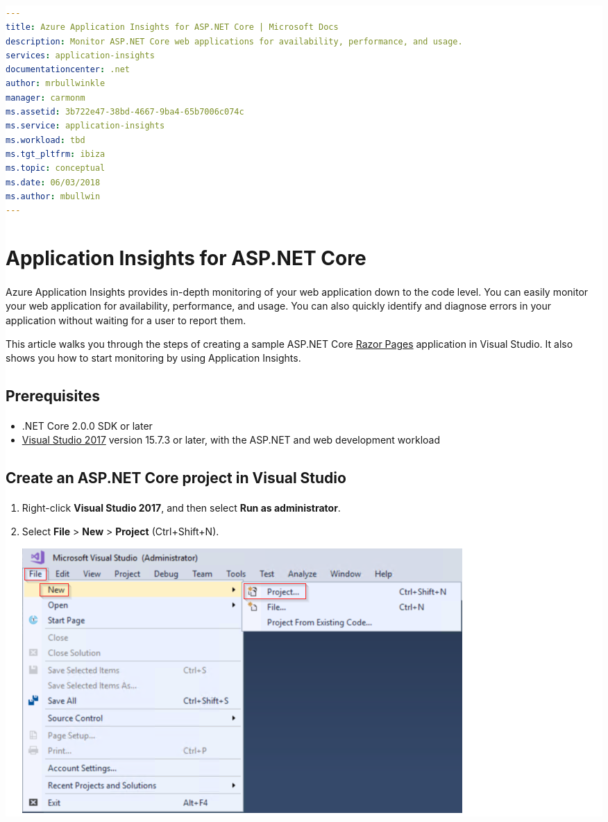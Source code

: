 ```yaml
---
title: Azure Application Insights for ASP.NET Core | Microsoft Docs
description: Monitor ASP.NET Core web applications for availability, performance, and usage.
services: application-insights
documentationcenter: .net
author: mrbullwinkle
manager: carmonm
ms.assetid: 3b722e47-38bd-4667-9ba4-65b7006c074c
ms.service: application-insights
ms.workload: tbd
ms.tgt_pltfrm: ibiza
ms.topic: conceptual
ms.date: 06/03/2018
ms.author: mbullwin
---
```


# Application Insights for ASP.NET Core

Azure Application Insights provides in-depth monitoring of your web application down to the code level. You can easily monitor your web application for availability, performance, and usage. You can also quickly identify and diagnose errors in your application without waiting for a user to report them.

This article walks you through the steps of creating a sample ASP.NET Core [Razor Pages](https://docs.microsoft.com/aspnet/core/mvc/razor-pages/?tabs=visual-studio) application in Visual Studio. It also shows you how to start monitoring by using Application Insights.

## Prerequisites

- .NET Core 2.0.0 SDK or later
- [Visual Studio 2017](https://www.visualstudio.com/downloads/) version 15.7.3 or later, with the ASP.NET and web development workload

## Create an ASP.NET Core project in Visual Studio

1. Right-click **Visual Studio 2017**, and then select **Run as administrator**.
2. Select **File** > **New** > **Project** (Ctrl+Shift+N).

   ![Screenshot of Visual Studio new project menu](./media/asp-net-core/001-new-project.png)
